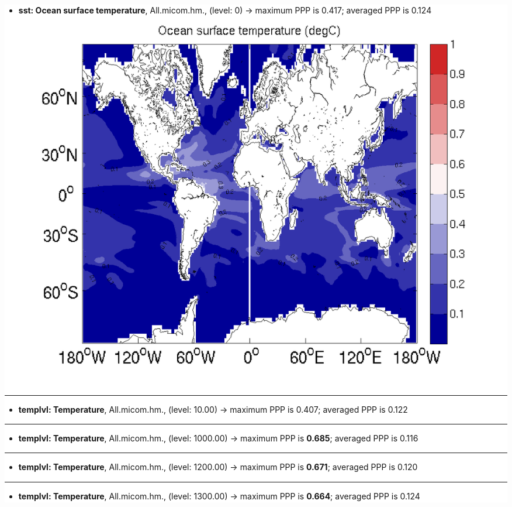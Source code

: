   * __sst: Ocean surface temperature__, All.micom.hm., (level: 0) -> maximum PPP is 0.417; averaged PPP is 0.124 ![](../../figures/Historical_forcing_ens/PPP_ocn/PPP_All.micom.hm.sst.png)
 
------ 
 
  * __templvl: Temperature__, All.micom.hm., (level: 10.00) -> maximum PPP is 0.407; averaged PPP is 0.122 
 
------ 
 
  * __templvl: Temperature__, All.micom.hm., (level: 1000.00) -> maximum PPP is __0.685__; averaged PPP is 0.116 
 
------ 
 
  * __templvl: Temperature__, All.micom.hm., (level: 1200.00) -> maximum PPP is __0.671__; averaged PPP is 0.120 
 
------ 
 
  * __templvl: Temperature__, All.micom.hm., (level: 1300.00) -> maximum PPP is __0.664__; averaged PPP is 0.124 
 
